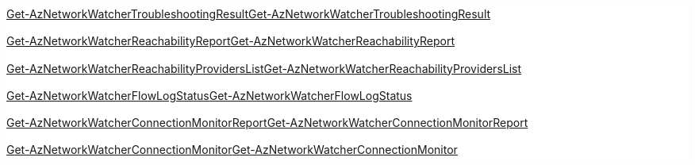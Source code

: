 [<span data-ttu-id="1f848-167">Get-AzNetworkWatcherTroubleshootingResult</span><span class="sxs-lookup"><span data-stu-id="1f848-167">Get-AzNetworkWatcherTroubleshootingResult</span></span>](./Get-AzNetworkWatcherTroubleshootingResult.md)

[<span data-ttu-id="1f848-168">Get-AzNetworkWatcherReachabilityReport</span><span class="sxs-lookup"><span data-stu-id="1f848-168">Get-AzNetworkWatcherReachabilityReport</span></span>](./Get-AzNetworkWatcherReachabilityReport.md)

[<span data-ttu-id="1f848-169">Get-AzNetworkWatcherReachabilityProvidersList</span><span class="sxs-lookup"><span data-stu-id="1f848-169">Get-AzNetworkWatcherReachabilityProvidersList</span></span>](./Get-AzNetworkWatcherReachabilityProvidersList.md)

[<span data-ttu-id="1f848-170">Get-AzNetworkWatcherFlowLogStatus</span><span class="sxs-lookup"><span data-stu-id="1f848-170">Get-AzNetworkWatcherFlowLogStatus</span></span>](./Get-AzNetworkWatcherFlowLogStatus.md)

[<span data-ttu-id="1f848-171">Get-AzNetworkWatcherConnectionMonitorReport</span><span class="sxs-lookup"><span data-stu-id="1f848-171">Get-AzNetworkWatcherConnectionMonitorReport</span></span>](./Get-AzNetworkWatcherConnectionMonitorReport)

[<span data-ttu-id="1f848-172">Get-AzNetworkWatcherConnectionMonitor</span><span class="sxs-lookup"><span data-stu-id="1f848-172">Get-AzNetworkWatcherConnectionMonitor</span></span>](./Get-AzNetworkWatcherConnectionMonitor)
